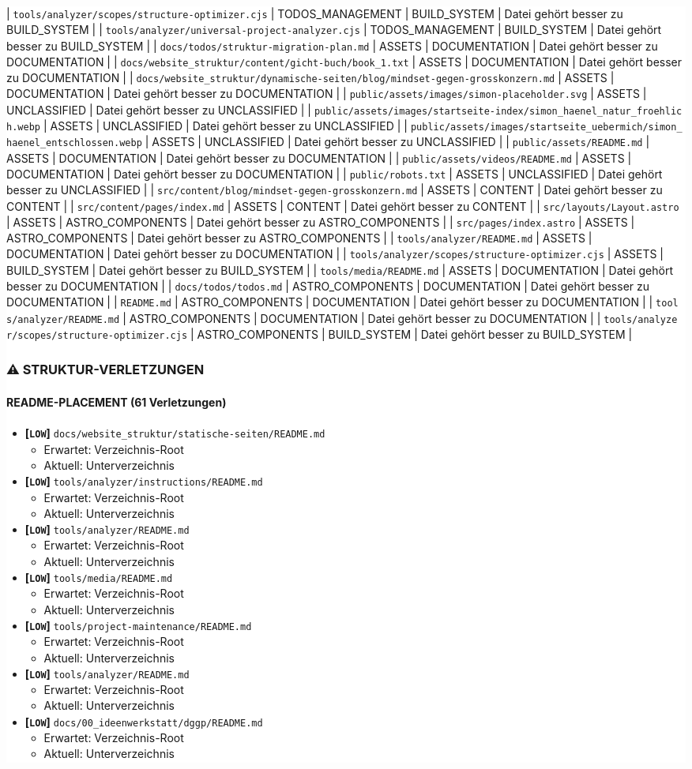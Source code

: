 | `tools/analyzer/scopes/structure-optimizer.cjs` | TODOS_MANAGEMENT | BUILD_SYSTEM | Datei gehört besser zu BUILD_SYSTEM |
| `tools/analyzer/universal-project-analyzer.cjs` | TODOS_MANAGEMENT | BUILD_SYSTEM | Datei gehört besser zu BUILD_SYSTEM |
| `docs/todos/struktur-migration-plan.md` | ASSETS | DOCUMENTATION | Datei gehört besser zu DOCUMENTATION |
| `docs/website_struktur/content/gicht-buch/book_1.txt` | ASSETS | DOCUMENTATION | Datei gehört besser zu DOCUMENTATION |
| `docs/website_struktur/dynamische-seiten/blog/mindset-gegen-grosskonzern.md` | ASSETS | DOCUMENTATION | Datei gehört besser zu DOCUMENTATION |
| `public/assets/images/simon-placeholder.svg` | ASSETS | UNCLASSIFIED | Datei gehört besser zu UNCLASSIFIED |
| `public/assets/images/startseite-index/simon_haenel_natur_froehlich.webp` | ASSETS | UNCLASSIFIED | Datei gehört besser zu UNCLASSIFIED |
| `public/assets/images/startseite_uebermich/simon_haenel_entschlossen.webp` | ASSETS | UNCLASSIFIED | Datei gehört besser zu UNCLASSIFIED |
| `public/assets/README.md` | ASSETS | DOCUMENTATION | Datei gehört besser zu DOCUMENTATION |
| `public/assets/videos/README.md` | ASSETS | DOCUMENTATION | Datei gehört besser zu DOCUMENTATION |
| `public/robots.txt` | ASSETS | UNCLASSIFIED | Datei gehört besser zu UNCLASSIFIED |
| `src/content/blog/mindset-gegen-grosskonzern.md` | ASSETS | CONTENT | Datei gehört besser zu CONTENT |
| `src/content/pages/index.md` | ASSETS | CONTENT | Datei gehört besser zu CONTENT |
| `src/layouts/Layout.astro` | ASSETS | ASTRO_COMPONENTS | Datei gehört besser zu ASTRO_COMPONENTS |
| `src/pages/index.astro` | ASSETS | ASTRO_COMPONENTS | Datei gehört besser zu ASTRO_COMPONENTS |
| `tools/analyzer/README.md` | ASSETS | DOCUMENTATION | Datei gehört besser zu DOCUMENTATION |
| `tools/analyzer/scopes/structure-optimizer.cjs` | ASSETS | BUILD_SYSTEM | Datei gehört besser zu BUILD_SYSTEM |
| `tools/media/README.md` | ASSETS | DOCUMENTATION | Datei gehört besser zu DOCUMENTATION |
| `docs/todos/todos.md` | ASTRO_COMPONENTS | DOCUMENTATION | Datei gehört besser zu DOCUMENTATION |
| `README.md` | ASTRO_COMPONENTS | DOCUMENTATION | Datei gehört besser zu DOCUMENTATION |
| `tools/analyzer/README.md` | ASTRO_COMPONENTS | DOCUMENTATION | Datei gehört besser zu DOCUMENTATION |
| `tools/analyzer/scopes/structure-optimizer.cjs` | ASTRO_COMPONENTS | BUILD_SYSTEM | Datei gehört besser zu BUILD_SYSTEM |

### ⚠️ STRUKTUR-VERLETZUNGEN

#### README-PLACEMENT (61 Verletzungen)

- **[`LOW`]** `docs/website_struktur/statische-seiten/README.md`
  - Erwartet: Verzeichnis-Root
  - Aktuell: Unterverzeichnis
- **[`LOW`]** `tools/analyzer/instructions/README.md`
  - Erwartet: Verzeichnis-Root
  - Aktuell: Unterverzeichnis
- **[`LOW`]** `tools/analyzer/README.md`
  - Erwartet: Verzeichnis-Root
  - Aktuell: Unterverzeichnis
- **[`LOW`]** `tools/media/README.md`
  - Erwartet: Verzeichnis-Root
  - Aktuell: Unterverzeichnis
- **[`LOW`]** `tools/project-maintenance/README.md`
  - Erwartet: Verzeichnis-Root
  - Aktuell: Unterverzeichnis
- **[`LOW`]** `tools/analyzer/README.md`
  - Erwartet: Verzeichnis-Root
  - Aktuell: Unterverzeichnis
- **[`LOW`]** `docs/00_ideenwerkstatt/dggp/README.md`
  - Erwartet: Verzeichnis-Root
  - Aktuell: Unterverzeichnis